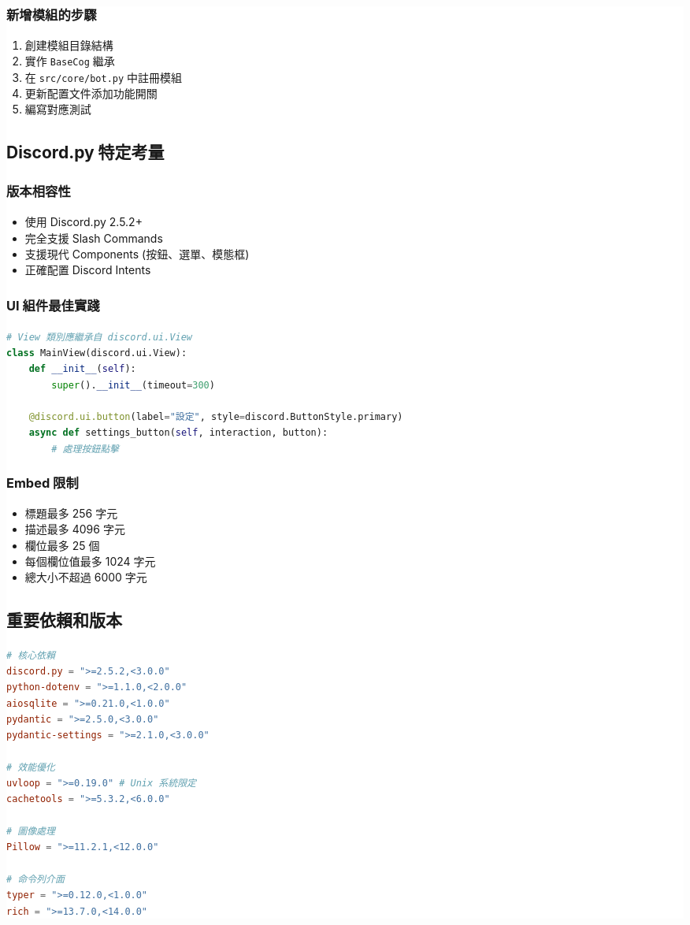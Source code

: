 ### 新增模組的步驟
1. 創建模組目錄結構
2. 實作 `BaseCog` 繼承
3. 在 `src/core/bot.py` 中註冊模組
4. 更新配置文件添加功能開關
5. 編寫對應測試

## Discord.py 特定考量

### 版本相容性
- 使用 Discord.py 2.5.2+
- 完全支援 Slash Commands
- 支援現代 Components (按鈕、選單、模態框)
- 正確配置 Discord Intents

### UI 組件最佳實踐
```python
# View 類別應繼承自 discord.ui.View
class MainView(discord.ui.View):
    def __init__(self):
        super().__init__(timeout=300)
    
    @discord.ui.button(label="設定", style=discord.ButtonStyle.primary)
    async def settings_button(self, interaction, button):
        # 處理按鈕點擊
```

### Embed 限制
- 標題最多 256 字元
- 描述最多 4096 字元
- 欄位最多 25 個
- 每個欄位值最多 1024 字元
- 總大小不超過 6000 字元

## 重要依賴和版本

```toml
# 核心依賴
discord.py = ">=2.5.2,<3.0.0"
python-dotenv = ">=1.1.0,<2.0.0"
aiosqlite = ">=0.21.0,<1.0.0"
pydantic = ">=2.5.0,<3.0.0"
pydantic-settings = ">=2.1.0,<3.0.0"

# 效能優化
uvloop = ">=0.19.0" # Unix 系統限定
cachetools = ">=5.3.2,<6.0.0"

# 圖像處理
Pillow = ">=11.2.1,<12.0.0"

# 命令列介面
typer = ">=0.12.0,<1.0.0"
rich = ">=13.7.0,<14.0.0"
```
